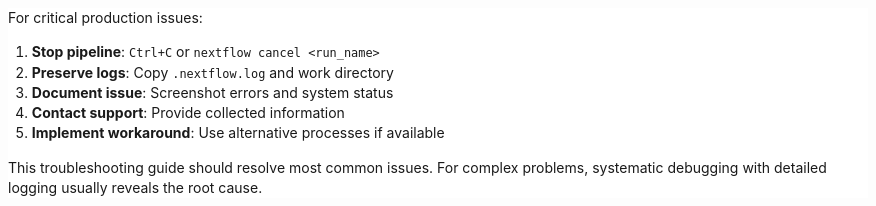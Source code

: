 For critical production issues:

1. **Stop pipeline**: `Ctrl+C` or `nextflow cancel <run_name>`
2. **Preserve logs**: Copy `.nextflow.log` and work directory
3. **Document issue**: Screenshot errors and system status
4. **Contact support**: Provide collected information
5. **Implement workaround**: Use alternative processes if available

This troubleshooting guide should resolve most common issues. For complex problems, systematic debugging with detailed logging usually reveals the root cause.